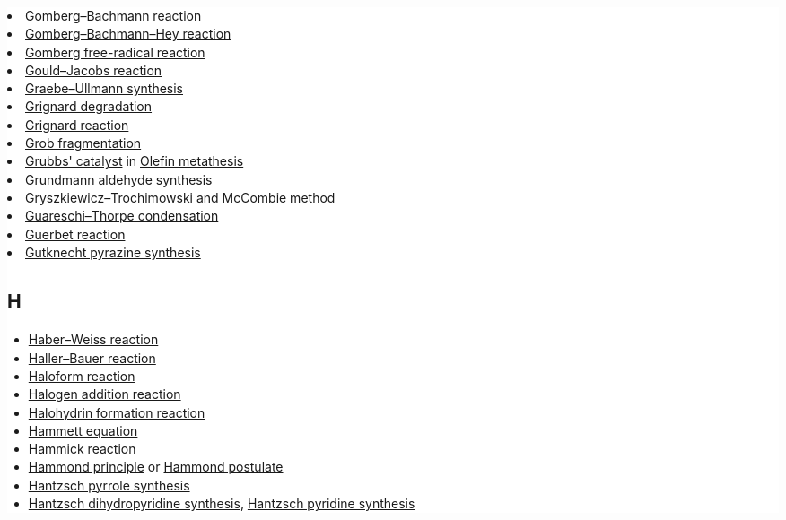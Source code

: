 <li><a title="Gomberg&ndash;Bachmann reaction" href="https://en.wikipedia.org/wiki/Gomberg%E2%80%93Bachmann_reaction">Gomberg&ndash;Bachmann reaction</a></li>
<li><a class="mw-redirect" title="Gomberg&ndash;Bachmann&ndash;Hey reaction" href="https://en.wikipedia.org/wiki/Gomberg%E2%80%93Bachmann%E2%80%93Hey_reaction">Gomberg&ndash;Bachmann&ndash;Hey reaction</a></li>
<li><a class="mw-redirect" title="Gomberg free-radical reaction" href="https://en.wikipedia.org/wiki/Gomberg_free-radical_reaction">Gomberg free-radical reaction</a></li>
<li><a title="Gould&ndash;Jacobs reaction" href="https://en.wikipedia.org/wiki/Gould%E2%80%93Jacobs_reaction">Gould&ndash;Jacobs reaction</a></li>
<li><a class="mw-redirect" title="Graebe&ndash;Ullmann synthesis" href="https://en.wikipedia.org/wiki/Graebe%E2%80%93Ullmann_synthesis">Graebe&ndash;Ullmann synthesis</a></li>
<li><a class="mw-redirect" title="Grignard degradation" href="https://en.wikipedia.org/wiki/Grignard_degradation">Grignard degradation</a></li>
<li><a title="Grignard reaction" href="https://en.wikipedia.org/wiki/Grignard_reaction">Grignard reaction</a></li>
<li><a title="Grob fragmentation" href="https://en.wikipedia.org/wiki/Grob_fragmentation">Grob fragmentation</a></li>
<li><a class="mw-redirect" title="Grubbs' catalyst" href="https://en.wikipedia.org/wiki/Grubbs%27_catalyst">Grubbs' catalyst</a>&nbsp;in&nbsp;<a title="Olefin metathesis" href="https://en.wikipedia.org/wiki/Olefin_metathesis">Olefin metathesis</a></li>
<li><a title="Grundmann aldehyde synthesis" href="https://en.wikipedia.org/wiki/Grundmann_aldehyde_synthesis">Grundmann aldehyde synthesis</a></li>
<li><a class="mw-redirect" title="Gryszkiewicz&ndash;Trochimowski and McCombie method" href="https://en.wikipedia.org/wiki/Gryszkiewicz%E2%80%93Trochimowski_and_McCombie_method">Gryszkiewicz&ndash;Trochimowski and McCombie method</a></li>
<li><a class="mw-redirect" title="Guareschi&ndash;Thorpe condensation" href="https://en.wikipedia.org/wiki/Guareschi%E2%80%93Thorpe_condensation">Guareschi&ndash;Thorpe condensation</a></li>
<li><a title="Guerbet reaction" href="https://en.wikipedia.org/wiki/Guerbet_reaction">Guerbet reaction</a></li>
<li><a class="mw-redirect" title="Gutknecht pyrazine synthesis" href="https://en.wikipedia.org/wiki/Gutknecht_pyrazine_synthesis">Gutknecht pyrazine synthesis</a></li>
</ul>
<h2><span id="H" class="mw-headline">H</span></h2>
<ul>
<li><a title="Haber&ndash;Weiss reaction" href="https://en.wikipedia.org/wiki/Haber%E2%80%93Weiss_reaction">Haber&ndash;Weiss reaction</a></li>
<li><a class="mw-redirect" title="Haller&ndash;Bauer reaction" href="https://en.wikipedia.org/wiki/Haller%E2%80%93Bauer_reaction">Haller&ndash;Bauer reaction</a></li>
<li><a title="Haloform reaction" href="https://en.wikipedia.org/wiki/Haloform_reaction">Haloform reaction</a></li>
<li><a title="Halogen addition reaction" href="https://en.wikipedia.org/wiki/Halogen_addition_reaction">Halogen addition reaction</a></li>
<li><a class="mw-redirect" title="Halohydrin formation reaction" href="https://en.wikipedia.org/wiki/Halohydrin_formation_reaction">Halohydrin formation reaction</a></li>
<li><a title="Hammett equation" href="https://en.wikipedia.org/wiki/Hammett_equation">Hammett equation</a></li>
<li><a title="Hammick reaction" href="https://en.wikipedia.org/wiki/Hammick_reaction">Hammick reaction</a></li>
<li><a class="mw-redirect" title="Hammond principle" href="https://en.wikipedia.org/wiki/Hammond_principle">Hammond principle</a>&nbsp;or&nbsp;<a class="mw-redirect" title="Hammond postulate" href="https://en.wikipedia.org/wiki/Hammond_postulate">Hammond postulate</a></li>
<li><a title="Hantzsch pyrrole synthesis" href="https://en.wikipedia.org/wiki/Hantzsch_pyrrole_synthesis">Hantzsch pyrrole synthesis</a></li>
<li><a class="mw-redirect" title="Hantzsch dihydropyridine synthesis" href="https://en.wikipedia.org/wiki/Hantzsch_dihydropyridine_synthesis">Hantzsch dihydropyridine synthesis</a>,&nbsp;<a title="Hantzsch pyridine synthesis" href="https://en.wikipedia.org/wiki/Hantzsch_pyridine_synthesis">Hantzsch pyridine synthesis</a></li>